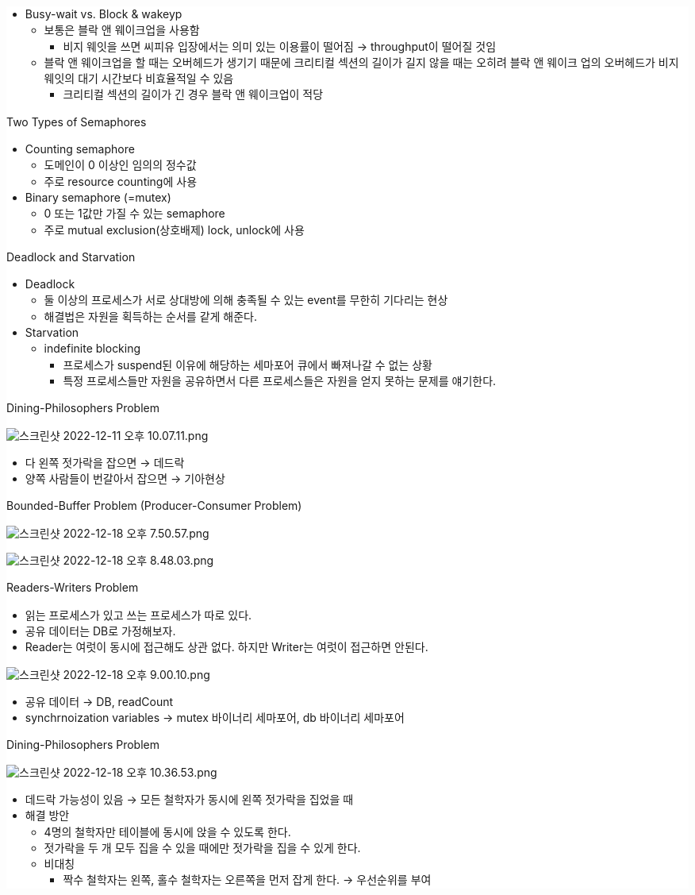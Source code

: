 - Busy-wait vs. Block & wakeyp
    - 보통은 블락 앤 웨이크업을 사용함
        - 비지 웨잇을 쓰면 씨피유 입장에서는 의미 있는 이용률이 떨어짐 → throughput이 떨어질 것임
    - 블락 앤 웨이크업을 할 때는 오버헤드가 생기기 때문에 크리티컬 섹션의 길이가 길지 않을 때는 오히려 블락 앤 웨이크 업의 오버헤드가 비지웨잇의 대기 시간보다 비효율적일 수 있음
        - 크리티컬 섹션의 길이가 긴 경우 블락 앤 웨이크업이 적당

Two Types of Semaphores

- Counting semaphore
    - 도메인이 0 이상인 임의의 정수값
    - 주로 resource counting에 사용
- Binary semaphore (=mutex)
    - 0 또는 1값만 가질 수 있는 semaphore
    - 주로 mutual exclusion(상호배제) lock, unlock에 사용

Deadlock and Starvation

- Deadlock
    - 둘 이상의 프로세스가 서로 상대방에 의해 충족될 수 있는 event를 무한히 기다리는 현상
    - 해결법은 자원을 획득하는 순서를 같게 해준다.
- Starvation
    - indefinite blocking
        - 프로세스가 suspend된 이유에 해당하는 세마포어 큐에서 빠져나갈 수 없는 상황
        - 특정 프로세스들만 자원을 공유하면서 다른 프로세스들은 자원을 얻지 못하는 문제를 얘기한다.

Dining-Philosophers Problem

![스크린샷 2022-12-11 오후 10.07.11.png](https://s3-us-west-2.amazonaws.com/secure.notion-static.com/d5b7856f-ecba-43fc-af90-98f4df8d66d0/%E1%84%89%E1%85%B3%E1%84%8F%E1%85%B3%E1%84%85%E1%85%B5%E1%86%AB%E1%84%89%E1%85%A3%E1%86%BA_2022-12-11_%E1%84%8B%E1%85%A9%E1%84%92%E1%85%AE_10.07.11.png)

- 다 왼쪽 젓가락을 잡으면 → 데드락
- 양쪽 사람들이 번갈아서 잡으면 → 기아현상

Bounded-Buffer Problem (Producer-Consumer Problem)

![스크린샷 2022-12-18 오후 7.50.57.png](https://s3-us-west-2.amazonaws.com/secure.notion-static.com/f43691da-4440-4563-a9f6-075662105f83/%E1%84%89%E1%85%B3%E1%84%8F%E1%85%B3%E1%84%85%E1%85%B5%E1%86%AB%E1%84%89%E1%85%A3%E1%86%BA_2022-12-18_%E1%84%8B%E1%85%A9%E1%84%92%E1%85%AE_7.50.57.png)

![스크린샷 2022-12-18 오후 8.48.03.png](https://s3-us-west-2.amazonaws.com/secure.notion-static.com/b1520dbd-446b-4dfc-89b1-c8c5b1dddee4/%E1%84%89%E1%85%B3%E1%84%8F%E1%85%B3%E1%84%85%E1%85%B5%E1%86%AB%E1%84%89%E1%85%A3%E1%86%BA_2022-12-18_%E1%84%8B%E1%85%A9%E1%84%92%E1%85%AE_8.48.03.png)

Readers-Writers Problem

- 읽는 프로세스가 있고 쓰는 프로세스가 따로 있다.
- 공유 데이터는 DB로 가정해보자.
- Reader는 여럿이 동시에 접근해도 상관 없다. 하지만 Writer는 여럿이 접근하면 안된다.

![스크린샷 2022-12-18 오후 9.00.10.png](https://s3-us-west-2.amazonaws.com/secure.notion-static.com/b74fb422-e604-49ab-aeed-3bf9915c3ba4/%E1%84%89%E1%85%B3%E1%84%8F%E1%85%B3%E1%84%85%E1%85%B5%E1%86%AB%E1%84%89%E1%85%A3%E1%86%BA_2022-12-18_%E1%84%8B%E1%85%A9%E1%84%92%E1%85%AE_9.00.10.png)

- 공유 데이터 → DB, readCount
- synchrnoization variables → mutex 바이너리 세마포어, db 바이너리 세마포어

Dining-Philosophers Problem

![스크린샷 2022-12-18 오후 10.36.53.png](https://s3-us-west-2.amazonaws.com/secure.notion-static.com/3842d2da-80e5-4a5b-8f2e-bdf04479d843/%E1%84%89%E1%85%B3%E1%84%8F%E1%85%B3%E1%84%85%E1%85%B5%E1%86%AB%E1%84%89%E1%85%A3%E1%86%BA_2022-12-18_%E1%84%8B%E1%85%A9%E1%84%92%E1%85%AE_10.36.53.png)

- 데드락 가능성이 있음 → 모든 철학자가 동시에 왼쪽 젓가락을 집었을 때
- 해결 방안
    - 4명의 철학자만 테이블에 동시에 앉을 수 있도록 한다.
    - 젓가락을 두 개 모두 집을 수 있을 때에만 젓가락을 집을 수 있게 한다.
    - 비대칭
        - 짝수 철학자는 왼쪽, 홀수 철학자는 오른쪽을 먼저 잡게 한다. → 우선순위를 부여
